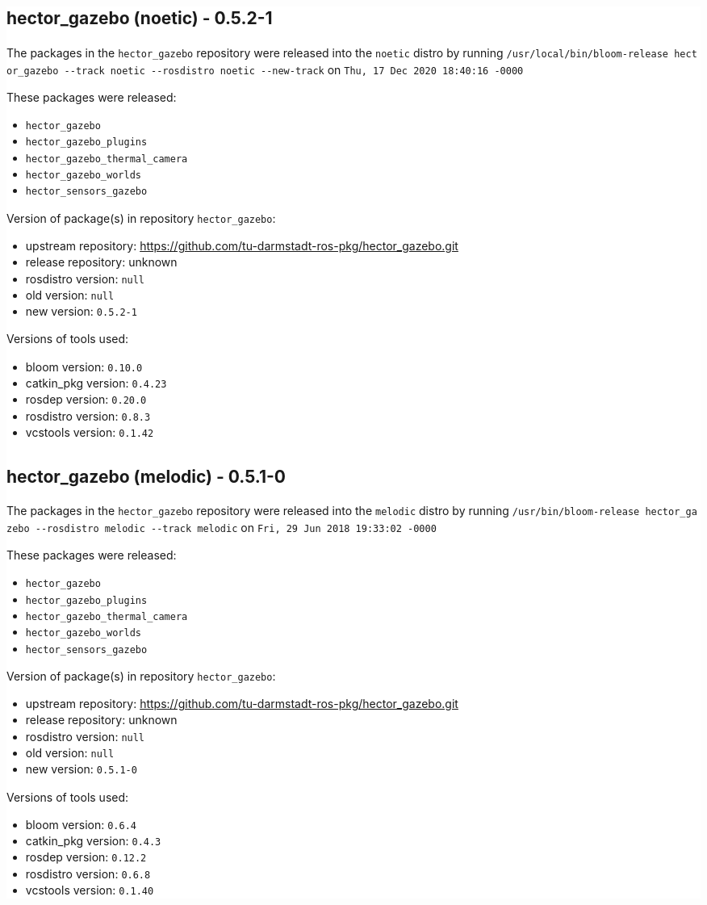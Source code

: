 ## hector_gazebo (noetic) - 0.5.2-1

The packages in the `hector_gazebo` repository were released into the `noetic` distro by running `/usr/local/bin/bloom-release hector_gazebo --track noetic --rosdistro noetic --new-track` on `Thu, 17 Dec 2020 18:40:16 -0000`

These packages were released:
- `hector_gazebo`
- `hector_gazebo_plugins`
- `hector_gazebo_thermal_camera`
- `hector_gazebo_worlds`
- `hector_sensors_gazebo`

Version of package(s) in repository `hector_gazebo`:

- upstream repository: https://github.com/tu-darmstadt-ros-pkg/hector_gazebo.git
- release repository: unknown
- rosdistro version: `null`
- old version: `null`
- new version: `0.5.2-1`

Versions of tools used:

- bloom version: `0.10.0`
- catkin_pkg version: `0.4.23`
- rosdep version: `0.20.0`
- rosdistro version: `0.8.3`
- vcstools version: `0.1.42`


## hector_gazebo (melodic) - 0.5.1-0

The packages in the `hector_gazebo` repository were released into the `melodic` distro by running `/usr/bin/bloom-release hector_gazebo --rosdistro melodic --track melodic` on `Fri, 29 Jun 2018 19:33:02 -0000`

These packages were released:
- `hector_gazebo`
- `hector_gazebo_plugins`
- `hector_gazebo_thermal_camera`
- `hector_gazebo_worlds`
- `hector_sensors_gazebo`

Version of package(s) in repository `hector_gazebo`:

- upstream repository: https://github.com/tu-darmstadt-ros-pkg/hector_gazebo.git
- release repository: unknown
- rosdistro version: `null`
- old version: `null`
- new version: `0.5.1-0`

Versions of tools used:

- bloom version: `0.6.4`
- catkin_pkg version: `0.4.3`
- rosdep version: `0.12.2`
- rosdistro version: `0.6.8`
- vcstools version: `0.1.40`
